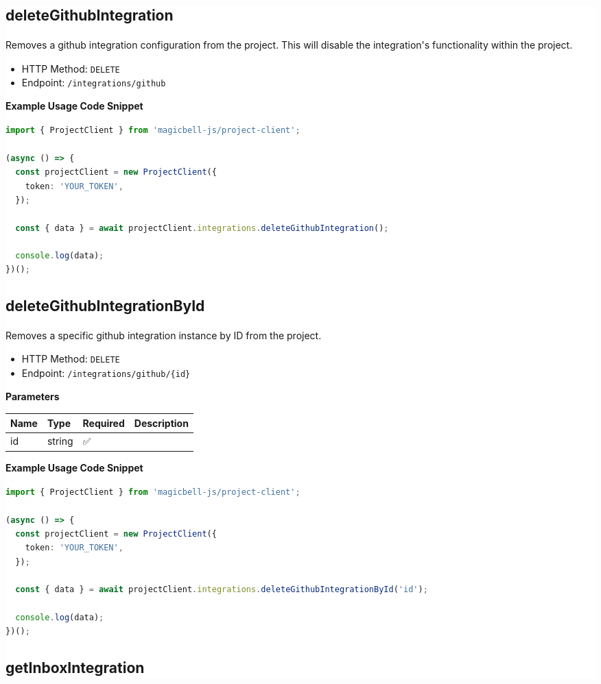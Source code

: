 ## deleteGithubIntegration

Removes a github integration configuration from the project. This will disable the integration's functionality within the project.

- HTTP Method: `DELETE`
- Endpoint: `/integrations/github`

**Example Usage Code Snippet**

```typescript
import { ProjectClient } from 'magicbell-js/project-client';

(async () => {
  const projectClient = new ProjectClient({
    token: 'YOUR_TOKEN',
  });

  const { data } = await projectClient.integrations.deleteGithubIntegration();

  console.log(data);
})();
```

## deleteGithubIntegrationById

Removes a specific github integration instance by ID from the project.

- HTTP Method: `DELETE`
- Endpoint: `/integrations/github/{id}`

**Parameters**

| Name | Type   | Required | Description |
| :--- | :----- | :------- | :---------- |
| id   | string | ✅       |             |

**Example Usage Code Snippet**

```typescript
import { ProjectClient } from 'magicbell-js/project-client';

(async () => {
  const projectClient = new ProjectClient({
    token: 'YOUR_TOKEN',
  });

  const { data } = await projectClient.integrations.deleteGithubIntegrationById('id');

  console.log(data);
})();
```

## getInboxIntegration
